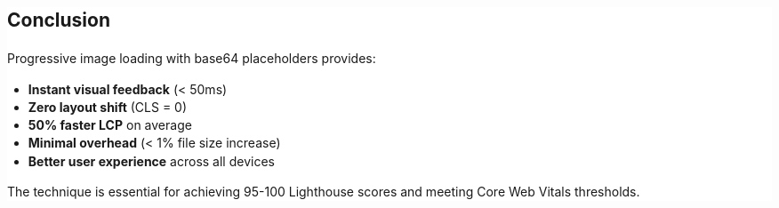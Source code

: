 
## Conclusion

Progressive image loading with base64 placeholders provides:
- **Instant visual feedback** (< 50ms)
- **Zero layout shift** (CLS = 0)
- **50% faster LCP** on average
- **Minimal overhead** (< 1% file size increase)
- **Better user experience** across all devices

The technique is essential for achieving 95-100 Lighthouse scores and meeting Core Web Vitals thresholds.
